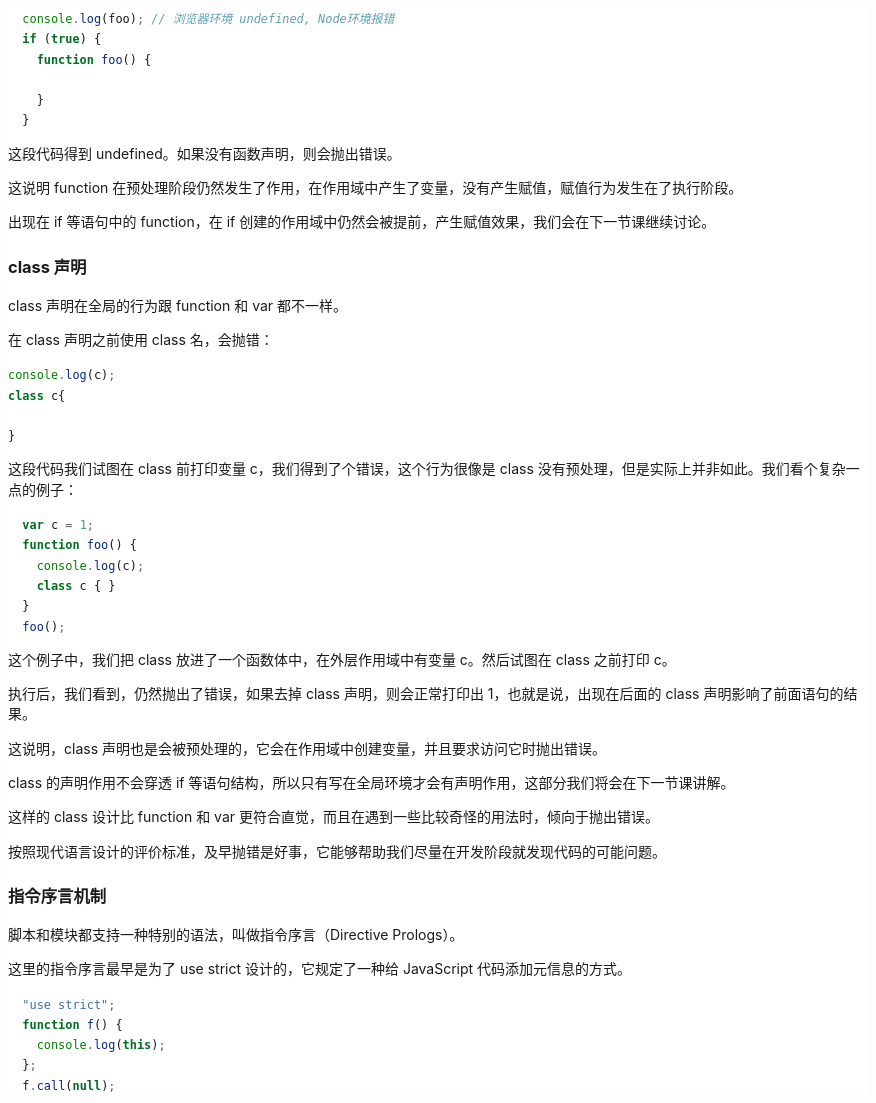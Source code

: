 ```js
  console.log(foo); // 浏览器环境 undefined, Node环境报错
  if (true) {
    function foo() {

    }
  }
```

这段代码得到 undefined。如果没有函数声明，则会抛出错误。

这说明 function 在预处理阶段仍然发生了作用，在作用域中产生了变量，没有产生赋值，赋值行为发生在了执行阶段。

出现在 if 等语句中的 function，在 if 创建的作用域中仍然会被提前，产生赋值效果，我们会在下一节课继续讨论。

### class 声明

class 声明在全局的行为跟 function 和 var 都不一样。

在 class 声明之前使用 class 名，会抛错：

```js
console.log(c);
class c{

}
```

这段代码我们试图在 class 前打印变量 c，我们得到了个错误，这个行为很像是 class 没有预处理，但是实际上并非如此。我们看个复杂一点的例子：

```js
  var c = 1;
  function foo() {
    console.log(c);
    class c { }
  }
  foo();
```

这个例子中，我们把 class 放进了一个函数体中，在外层作用域中有变量 c。然后试图在 class 之前打印 c。

执行后，我们看到，仍然抛出了错误，如果去掉 class 声明，则会正常打印出 1，也就是说，出现在后面的 class 声明影响了前面语句的结果。

这说明，class 声明也是会被预处理的，它会在作用域中创建变量，并且要求访问它时抛出错误。

class 的声明作用不会穿透 if 等语句结构，所以只有写在全局环境才会有声明作用，这部分我们将会在下一节课讲解。

这样的 class 设计比 function 和 var 更符合直觉，而且在遇到一些比较奇怪的用法时，倾向于抛出错误。

按照现代语言设计的评价标准，及早抛错是好事，它能够帮助我们尽量在开发阶段就发现代码的可能问题。

### 指令序言机制

脚本和模块都支持一种特别的语法，叫做指令序言（Directive Prologs）。

这里的指令序言最早是为了 use strict 设计的，它规定了一种给 JavaScript 代码添加元信息的方式。

```js
  "use strict";
  function f() {
    console.log(this);
  };
  f.call(null);
```
